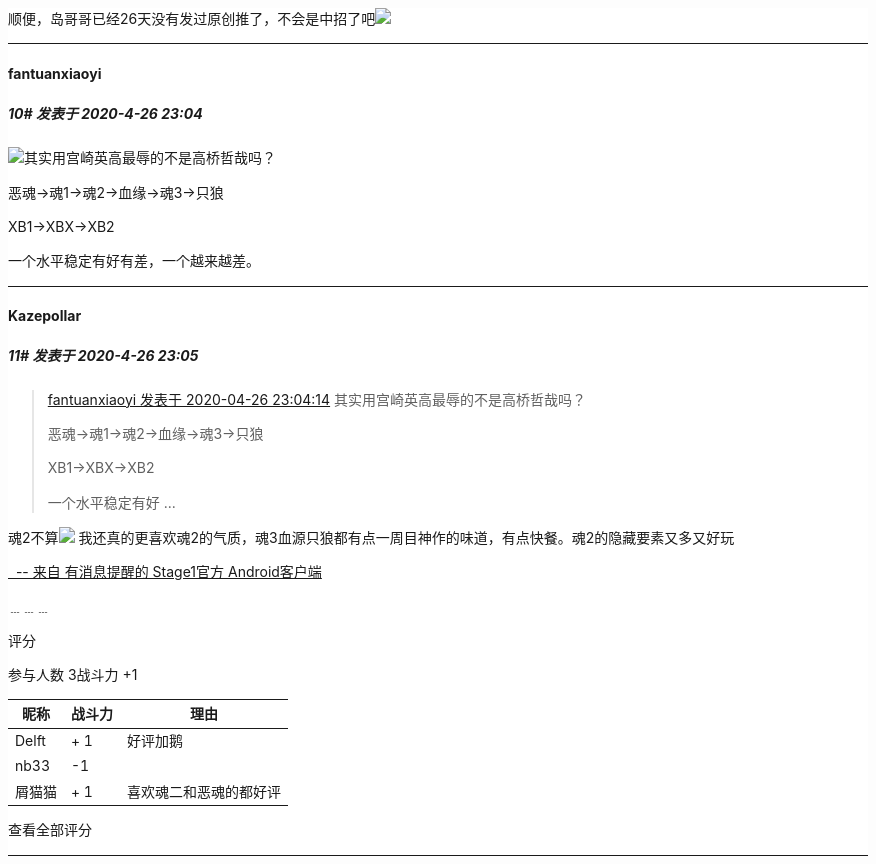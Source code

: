 
顺便，岛哥哥已经26天没有发过原创推了，不会是中招了吧<img src="https://static.saraba1st.com/image/smiley/face2017/169.gif" referrerpolicy="no-referrer">


-----

####  fantuanxiaoyi  
##### 10#       发表于 2020-4-26 23:04


<img src="https://static.saraba1st.com/image/smiley/face2017/050.png" referrerpolicy="no-referrer">其实用宫崎英高最辱的不是高桥哲哉吗？

恶魂→魂1→魂2→血缘→魂3→只狼

XB1→XBX→XB2

一个水平稳定有好有差，一个越来越差。


-----

####  Kazepollar  
##### 11#       发表于 2020-4-26 23:05


<blockquote><a href="httphttps://bbs.saraba1st.com/2b/forum.php?mod=redirect&amp;goto=findpost&amp;pid=47216706&amp;ptid=1929905" target="_blank">fantuanxiaoyi 发表于 2020-04-26 23:04:14</a>
其实用宫崎英高最辱的不是高桥哲哉吗？

恶魂→魂1→魂2→血缘→魂3→只狼

XB1→XBX→XB2

一个水平稳定有好 ...</blockquote>魂2不算<img src="https://static.saraba1st.com/image/smiley/face2017/009.gif" referrerpolicy="no-referrer">
我还真的更喜欢魂2的气质，魂3血源只狼都有点一周目神作的味道，有点快餐。魂2的隐藏要素又多又好玩

[  -- 来自 有消息提醒的 Stage1官方 Android客户端](https://www.coolapk.com/apk/140634)


﹍﹍﹍

评分


 参与人数 3战斗力 +1

|昵称|战斗力|理由|
|----|---|---|
| Delft| + 1|好评加鹅|
| nb33|-1||
| 屑猫猫| + 1|喜欢魂二和恶魂的都好评|


查看全部评分


-----

